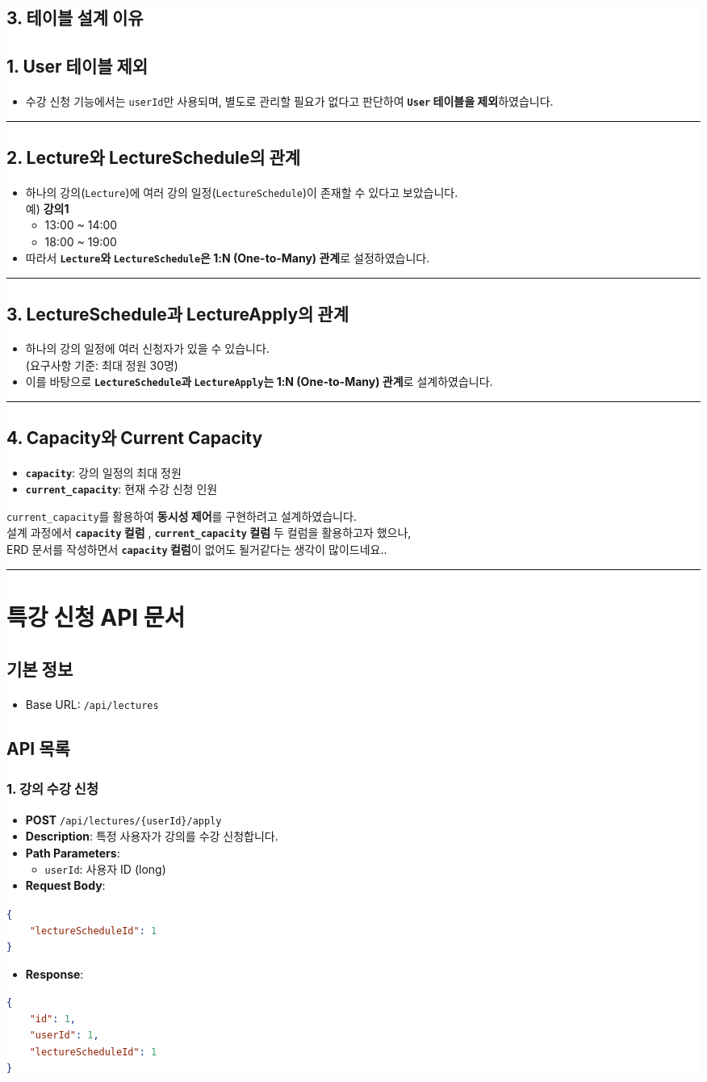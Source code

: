 ## 3. 테이블 설계 이유

## 1. User 테이블 제외
- 수강 신청 기능에서는 `userId`만 사용되며, 별도로 관리할 필요가 없다고 판단하여 **`User` 테이블을 제외**하였습니다.

---

## 2. Lecture와 LectureSchedule의 관계
- 하나의 강의(`Lecture`)에 여러 강의 일정(`LectureSchedule`)이 존재할 수 있다고 보았습니다.  
  예) **강의1**
    - 13:00 ~ 14:00
    - 18:00 ~ 19:00
- 따라서 **`Lecture`와 `LectureSchedule`은 1:N (One-to-Many) 관계**로 설정하였습니다.

---

## 3. LectureSchedule과 LectureApply의 관계
- 하나의 강의 일정에 여러 신청자가 있을 수 있습니다.  
  (요구사항 기준: 최대 정원 30명)
- 이를 바탕으로 **`LectureSchedule`과 `LectureApply`는 1:N (One-to-Many) 관계**로 설계하였습니다.

---

## 4. Capacity와 Current Capacity
- **`capacity`**: 강의 일정의 최대 정원
- **`current_capacity`**: 현재 수강 신청 인원

`current_capacity`를 활용하여 **동시성 제어**를 구현하려고 설계하였습니다.  
설계 과정에서 **`capacity` 컬럼** , **`current_capacity` 컬럼** 두 컬럼을 활용하고자 했으나,  
ERD 문서를 작성하면서 **`capacity` 컬럼**이 없어도 될거같다는 생각이 많이드네요..


---
# 특강 신청 API 문서

## 기본 정보
- Base URL: `/api/lectures`

## API 목록

### 1. 강의 수강 신청
- **POST** `/api/lectures/{userId}/apply`
- **Description**: 특정 사용자가 강의를 수강 신청합니다.
- **Path Parameters**:
    - `userId`: 사용자 ID (long)
- **Request Body**:
```json
{
    "lectureScheduleId": 1
}
```
- **Response**:
```json
{
    "id": 1,
    "userId": 1,
    "lectureScheduleId": 1
}
```
